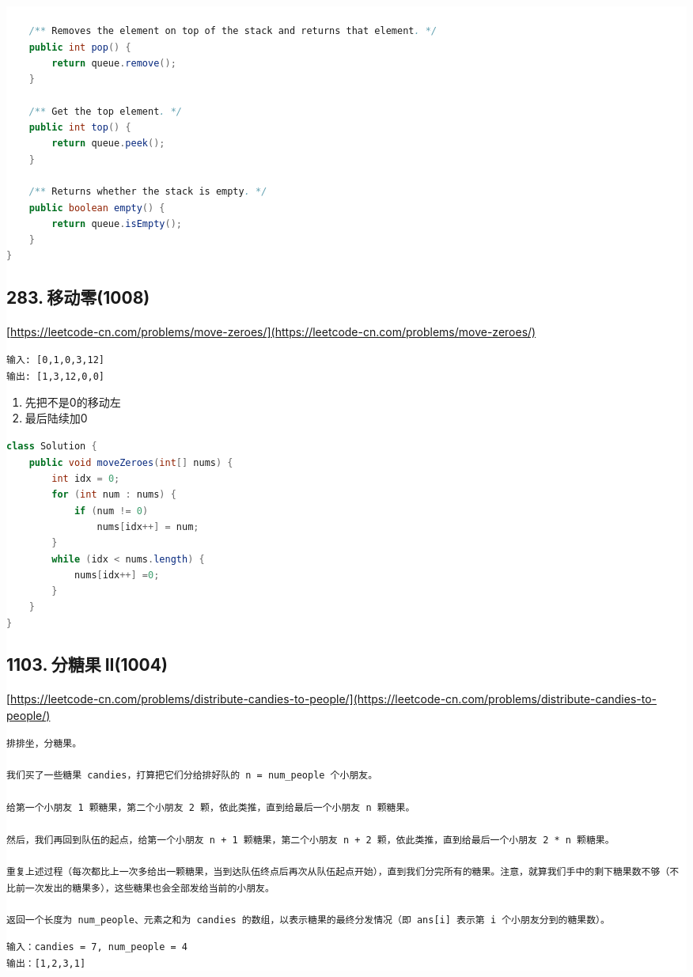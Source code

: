 ```java
    
    /** Removes the element on top of the stack and returns that element. */
    public int pop() {
        return queue.remove();
    }
    
    /** Get the top element. */
    public int top() {
        return queue.peek();
    }
    
    /** Returns whether the stack is empty. */
    public boolean empty() {
        return queue.isEmpty();
    }
}
```

## 283. 移动零(1008)
[https://leetcode-cn.com/problems/move-zeroes/](https://leetcode-cn.com/problems/move-zeroes/)

```html
输入: [0,1,0,3,12]
输出: [1,3,12,0,0]
```

1. 先把不是0的移动左
2. 最后陆续加0

```java
class Solution {
    public void moveZeroes(int[] nums) {
        int idx = 0;
        for (int num : nums) {
            if (num != 0) 
                nums[idx++] = num;
        }
        while (idx < nums.length) {
            nums[idx++] =0;
        }
    }
}
```
## 1103. 分糖果 II(1004)
[https://leetcode-cn.com/problems/distribute-candies-to-people/](https://leetcode-cn.com/problems/distribute-candies-to-people/)

```html
排排坐，分糖果。

我们买了一些糖果 candies，打算把它们分给排好队的 n = num_people 个小朋友。

给第一个小朋友 1 颗糖果，第二个小朋友 2 颗，依此类推，直到给最后一个小朋友 n 颗糖果。

然后，我们再回到队伍的起点，给第一个小朋友 n + 1 颗糖果，第二个小朋友 n + 2 颗，依此类推，直到给最后一个小朋友 2 * n 颗糖果。

重复上述过程（每次都比上一次多给出一颗糖果，当到达队伍终点后再次从队伍起点开始），直到我们分完所有的糖果。注意，就算我们手中的剩下糖果数不够（不比前一次发出的糖果多），这些糖果也会全部发给当前的小朋友。

返回一个长度为 num_people、元素之和为 candies 的数组，以表示糖果的最终分发情况（即 ans[i] 表示第 i 个小朋友分到的糖果数）。
```
```html
输入：candies = 7, num_people = 4
输出：[1,2,3,1]
```